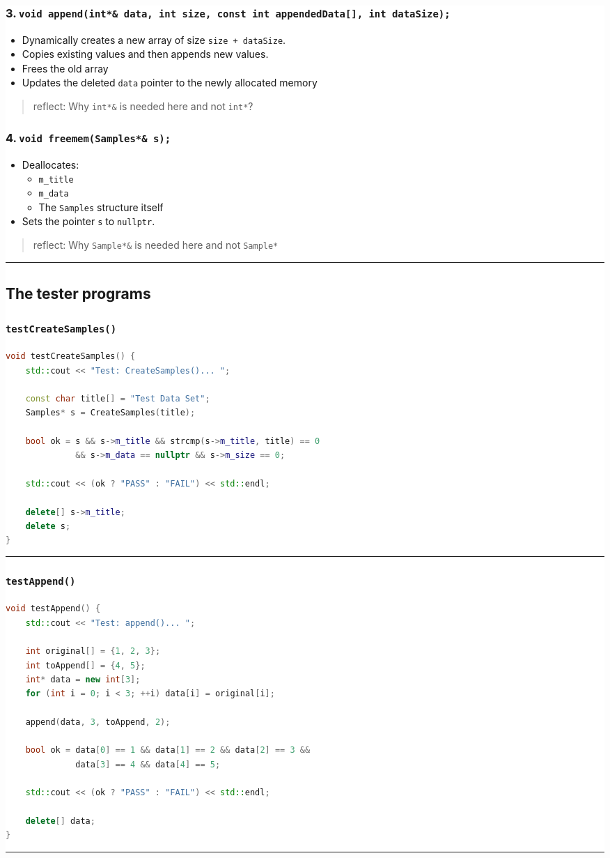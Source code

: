 ### 3. `void append(int*& data, int size, const int appendedData[], int dataSize);`
- Dynamically creates a new array of size `size + dataSize`.
- Copies existing values and then appends new values.
- Frees the old array
- Updates the deleted `data` pointer to the newly allocated memory
> reflect: Why `int*&` is needed here and not `int*`?
### 4. `void freemem(Samples*& s);`
- Deallocates:
  - `m_title`
  - `m_data`
  - The `Samples` structure itself
- Sets the pointer `s` to `nullptr`.
> reflect: Why `Sample*&` is needed here and not `Sample*`
---


## The tester programs

### `testCreateSamples()`

```cpp
void testCreateSamples() {
    std::cout << "Test: CreateSamples()... ";

    const char title[] = "Test Data Set";
    Samples* s = CreateSamples(title);

    bool ok = s && s->m_title && strcmp(s->m_title, title) == 0
              && s->m_data == nullptr && s->m_size == 0;

    std::cout << (ok ? "PASS" : "FAIL") << std::endl;

    delete[] s->m_title;
    delete s;
}
```

---

### `testAppend()`

```cpp
void testAppend() {
    std::cout << "Test: append()... ";

    int original[] = {1, 2, 3};
    int toAppend[] = {4, 5};
    int* data = new int[3];
    for (int i = 0; i < 3; ++i) data[i] = original[i];

    append(data, 3, toAppend, 2);

    bool ok = data[0] == 1 && data[1] == 2 && data[2] == 3 &&
              data[3] == 4 && data[4] == 5;

    std::cout << (ok ? "PASS" : "FAIL") << std::endl;

    delete[] data;
}
```

---